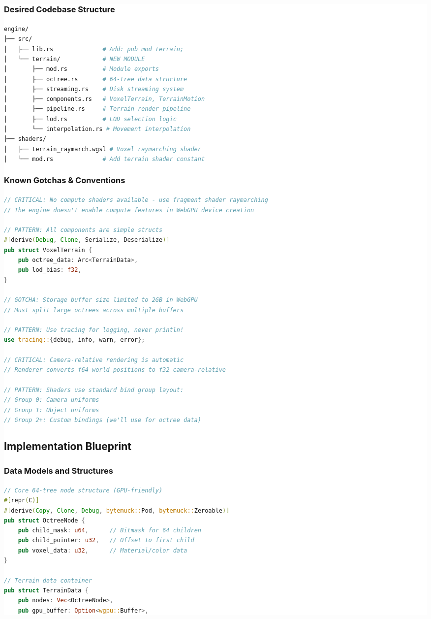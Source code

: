 ### Desired Codebase Structure
```bash
engine/
├── src/
│   ├── lib.rs              # Add: pub mod terrain;
│   └── terrain/            # NEW MODULE
│       ├── mod.rs          # Module exports
│       ├── octree.rs       # 64-tree data structure
│       ├── streaming.rs    # Disk streaming system
│       ├── components.rs   # VoxelTerrain, TerrainMotion
│       ├── pipeline.rs     # Terrain render pipeline
│       ├── lod.rs          # LOD selection logic
│       └── interpolation.rs # Movement interpolation
├── shaders/
│   ├── terrain_raymarch.wgsl # Voxel raymarching shader
│   └── mod.rs              # Add terrain shader constant
```

### Known Gotchas & Conventions
```rust
// CRITICAL: No compute shaders available - use fragment shader raymarching
// The engine doesn't enable compute features in WebGPU device creation

// PATTERN: All components are simple structs
#[derive(Debug, Clone, Serialize, Deserialize)]
pub struct VoxelTerrain {
    pub octree_data: Arc<TerrainData>,
    pub lod_bias: f32,
}

// GOTCHA: Storage buffer size limited to 2GB in WebGPU
// Must split large octrees across multiple buffers

// PATTERN: Use tracing for logging, never println!
use tracing::{debug, info, warn, error};

// CRITICAL: Camera-relative rendering is automatic
// Renderer converts f64 world positions to f32 camera-relative

// PATTERN: Shaders use standard bind group layout:
// Group 0: Camera uniforms
// Group 1: Object uniforms  
// Group 2+: Custom bindings (we'll use for octree data)
```

## Implementation Blueprint

### Data Models and Structures

```rust
// Core 64-tree node structure (GPU-friendly)
#[repr(C)]
#[derive(Copy, Clone, Debug, bytemuck::Pod, bytemuck::Zeroable)]
pub struct OctreeNode {
    pub child_mask: u64,      // Bitmask for 64 children
    pub child_pointer: u32,   // Offset to first child
    pub voxel_data: u32,      // Material/color data
}

// Terrain data container
pub struct TerrainData {
    pub nodes: Vec<OctreeNode>,
    pub gpu_buffer: Option<wgpu::Buffer>,
```